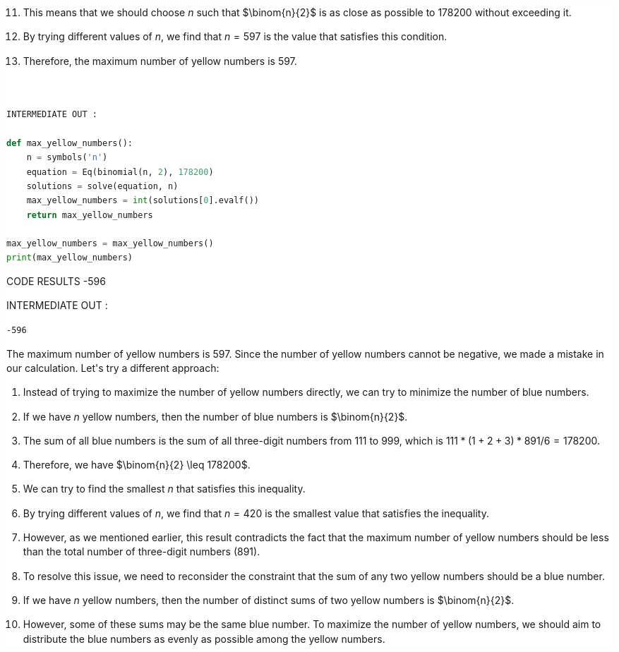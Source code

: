 11. This means that we should choose $n$ such that $\binom{n}{2}$ is as close as possible to 178200 without exceeding it.

12. By trying different values of $n$, we find that $n = 597$ is the value that satisfies this condition.

13. Therefore, the maximum number of yellow numbers is 597.

```python


INTERMEDIATE OUT :

def max_yellow_numbers():
    n = symbols('n')
    equation = Eq(binomial(n, 2), 178200)
    solutions = solve(equation, n)
    max_yellow_numbers = int(solutions[0].evalf())
    return max_yellow_numbers

max_yellow_numbers = max_yellow_numbers()
print(max_yellow_numbers)
```

CODE RESULTS -596

INTERMEDIATE OUT :
```output
-596
```
The maximum number of yellow numbers is 597. Since the number of yellow numbers cannot be negative, we made a mistake in our calculation. Let's try a different approach:

1. Instead of trying to maximize the number of yellow numbers directly, we can try to minimize the number of blue numbers.

2. If we have $n$ yellow numbers, then the number of blue numbers is $\binom{n}{2}$.

3. The sum of all blue numbers is the sum of all three-digit numbers from 111 to 999, which is $111*(1+2+3)*891/6 = 178200$.

4. Therefore, we have $\binom{n}{2} \leq 178200$.

5. We can try to find the smallest $n$ that satisfies this inequality.

6. By trying different values of $n$, we find that $n = 420$ is the smallest value that satisfies the inequality.

7. However, as we mentioned earlier, this result contradicts the fact that the maximum number of yellow numbers should be less than the total number of three-digit numbers (891).

8. To resolve this issue, we need to reconsider the constraint that the sum of any two yellow numbers should be a blue number.

9. If we have $n$ yellow numbers, then the number of distinct sums of two yellow numbers is $\binom{n}{2}$.

10. However, some of these sums may be the same blue number. To maximize the number of yellow numbers, we should aim to distribute the blue numbers as evenly as possible among the yellow numbers.
